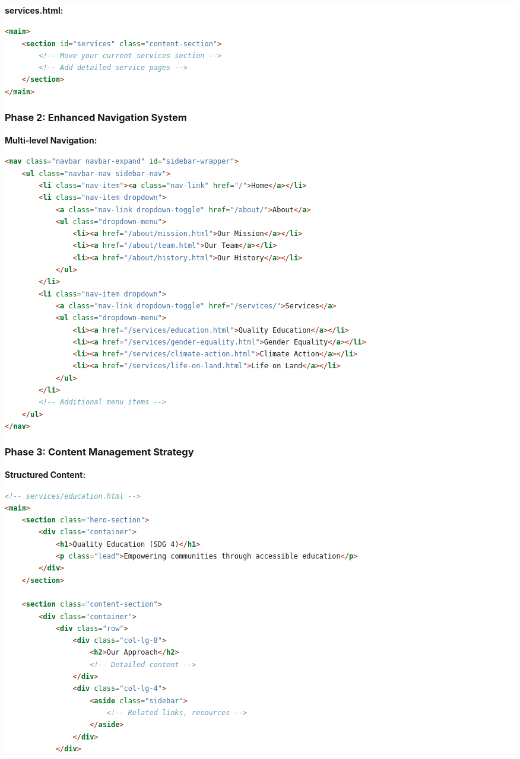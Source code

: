 **services.html:**
```html
<main>
    <section id="services" class="content-section">
        <!-- Move your current services section -->
        <!-- Add detailed service pages -->
    </section>
</main>
```

### Phase 2: Enhanced Navigation System

**Multi-level Navigation:**
```html
<nav class="navbar navbar-expand" id="sidebar-wrapper">
    <ul class="navbar-nav sidebar-nav">
        <li class="nav-item"><a class="nav-link" href="/">Home</a></li>
        <li class="nav-item dropdown">
            <a class="nav-link dropdown-toggle" href="/about/">About</a>
            <ul class="dropdown-menu">
                <li><a href="/about/mission.html">Our Mission</a></li>
                <li><a href="/about/team.html">Our Team</a></li>
                <li><a href="/about/history.html">Our History</a></li>
            </ul>
        </li>
        <li class="nav-item dropdown">
            <a class="nav-link dropdown-toggle" href="/services/">Services</a>
            <ul class="dropdown-menu">
                <li><a href="/services/education.html">Quality Education</a></li>
                <li><a href="/services/gender-equality.html">Gender Equality</a></li>
                <li><a href="/services/climate-action.html">Climate Action</a></li>
                <li><a href="/services/life-on-land.html">Life on Land</a></li>
            </ul>
        </li>
        <!-- Additional menu items -->
    </ul>
</nav>
```

### Phase 3: Content Management Strategy

**Structured Content:**
```html
<!-- services/education.html -->
<main>
    <section class="hero-section">
        <div class="container">
            <h1>Quality Education (SDG 4)</h1>
            <p class="lead">Empowering communities through accessible education</p>
        </div>
    </section>
    
    <section class="content-section">
        <div class="container">
            <div class="row">
                <div class="col-lg-8">
                    <h2>Our Approach</h2>
                    <!-- Detailed content -->
                </div>
                <div class="col-lg-4">
                    <aside class="sidebar">
                        <!-- Related links, resources -->
                    </aside>
                </div>
            </div>
```